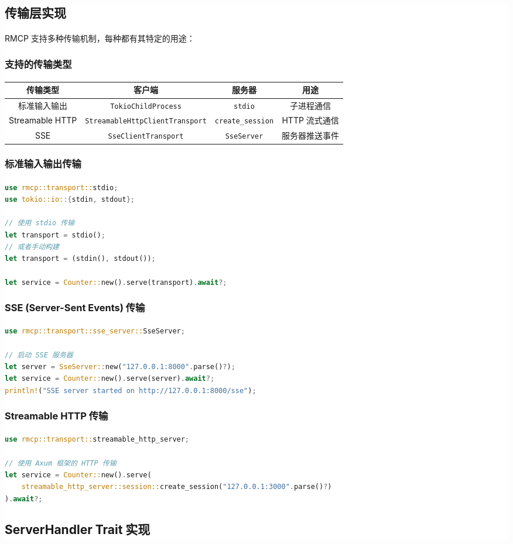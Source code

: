 ## 传输层实现

RMCP 支持多种传输机制，每种都有其特定的用途：

### 支持的传输类型

| 传输类型 | 客户端 | 服务器 | 用途 |
|:--------:|:------:|:------:|:----:|
| 标准输入输出 | `TokioChildProcess` | `stdio` | 子进程通信 |
| Streamable HTTP | `StreamableHttpClientTransport` | `create_session` | HTTP 流式通信 |
| SSE | `SseClientTransport` | `SseServer` | 服务器推送事件 |

### 标准输入输出传输

```rust
use rmcp::transport::stdio;
use tokio::io::{stdin, stdout};

// 使用 stdio 传输
let transport = stdio();
// 或者手动构建
let transport = (stdin(), stdout());

let service = Counter::new().serve(transport).await?;
```

### SSE (Server-Sent Events) 传输

```rust
use rmcp::transport::sse_server::SseServer;

// 启动 SSE 服务器
let server = SseServer::new("127.0.0.1:8000".parse()?);
let service = Counter::new().serve(server).await?;
println!("SSE server started on http://127.0.0.1:8000/sse");
```

### Streamable HTTP 传输

```rust
use rmcp::transport::streamable_http_server;

// 使用 Axum 框架的 HTTP 传输
let service = Counter::new().serve(
    streamable_http_server::session::create_session("127.0.0.1:3000".parse()?)
).await?;
```

## ServerHandler Trait 实现
